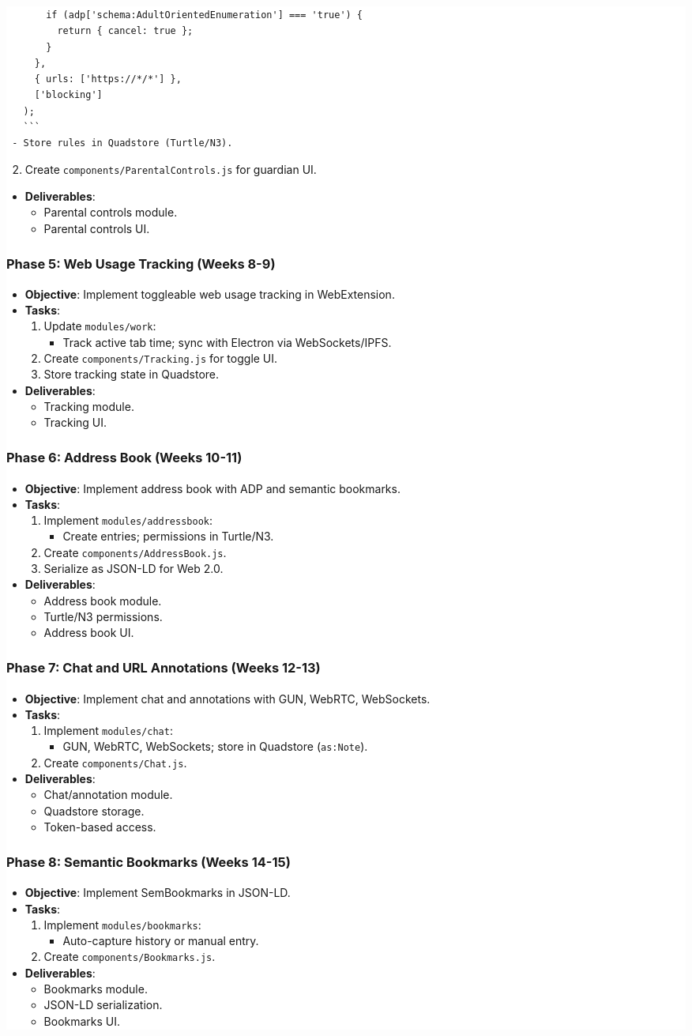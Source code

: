            if (adp['schema:AdultOrientedEnumeration'] === 'true') {
             return { cancel: true };
           }
         },
         { urls: ['https://*/*'] },
         ['blocking']
       );
       ```
     - Store rules in Quadstore (Turtle/N3).
  2. Create `components/ParentalControls.js` for guardian UI.
- **Deliverables**:
  - Parental controls module.
  - Parental controls UI.

### Phase 5: Web Usage Tracking (Weeks 8-9)
- **Objective**: Implement toggleable web usage tracking in WebExtension.
- **Tasks**:
  1. Update `modules/work`:
     - Track active tab time; sync with Electron via WebSockets/IPFS.
  2. Create `components/Tracking.js` for toggle UI.
  3. Store tracking state in Quadstore.
- **Deliverables**:
  - Tracking module.
  - Tracking UI.

### Phase 6: Address Book (Weeks 10-11)
- **Objective**: Implement address book with ADP and semantic bookmarks.
- **Tasks**:
  1. Implement `modules/addressbook`:
     - Create entries; permissions in Turtle/N3.
  2. Create `components/AddressBook.js`.
  3. Serialize as JSON-LD for Web 2.0.
- **Deliverables**:
  - Address book module.
  - Turtle/N3 permissions.
  - Address book UI.

### Phase 7: Chat and URL Annotations (Weeks 12-13)
- **Objective**: Implement chat and annotations with GUN, WebRTC, WebSockets.
- **Tasks**:
  1. Implement `modules/chat`:
     - GUN, WebRTC, WebSockets; store in Quadstore (`as:Note`).
  2. Create `components/Chat.js`.
- **Deliverables**:
  - Chat/annotation module.
  - Quadstore storage.
  - Token-based access.

### Phase 8: Semantic Bookmarks (Weeks 14-15)
- **Objective**: Implement SemBookmarks in JSON-LD.
- **Tasks**:
  1. Implement `modules/bookmarks`:
     - Auto-capture history or manual entry.
  2. Create `components/Bookmarks.js`.
- **Deliverables**:
  - Bookmarks module.
  - JSON-LD serialization.
  - Bookmarks UI.

